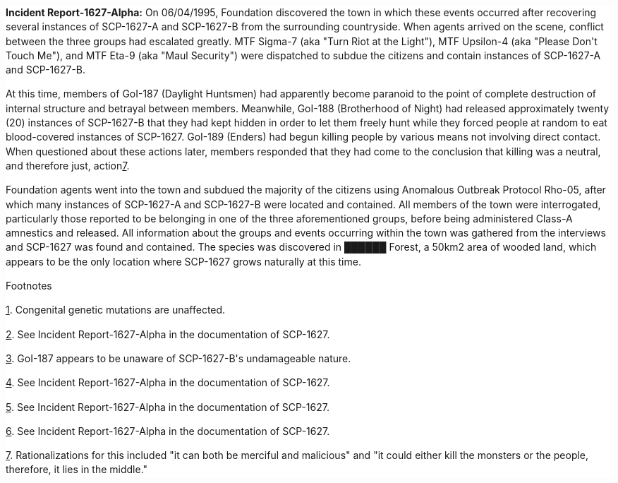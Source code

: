 **Incident Report-1627-Alpha:** On 06/04/1995, Foundation discovered the town in which these events occurred after recovering several instances of SCP-1627-A and SCP-1627-B from the surrounding countryside. When agents arrived on the scene, conflict between the three groups had escalated greatly. MTF Sigma-7 (aka "Turn Riot at the Light"), MTF Upsilon-4 (aka "Please Don't Touch Me"), and MTF Eta-9 (aka "Maul Security") were dispatched to subdue the citizens and contain instances of SCP-1627-A and SCP-1627-B.

At this time, members of GoI-187 (Daylight Huntsmen) had apparently become paranoid to the point of complete destruction of internal structure and betrayal between members. Meanwhile, GoI-188 (Brotherhood of Night) had released approximately twenty (20) instances of SCP-1627-B that they had kept hidden in order to let them freely hunt while they forced people at random to eat blood-covered instances of SCP-1627. GoI-189 (Enders) had begun killing people by various means not involving direct contact. When questioned about these actions later, members responded that they had come to the conclusion that killing was a neutral, and therefore just, action[7](javascript:;).

Foundation agents went into the town and subdued the majority of the citizens using Anomalous Outbreak Protocol Rho-05, after which many instances of SCP-1627-A and SCP-1627-B were located and contained. All members of the town were interrogated, particularly those reported to be belonging in one of the three aforementioned groups, before being administered Class-A amnestics and released. All information about the groups and events occurring within the town was gathered from the interviews and SCP-1627 was found and contained. The species was discovered in ██████ Forest, a 50km2 area of wooded land, which appears to be the only location where SCP-1627 grows naturally at this time.

Footnotes

[1](javascript:;). Congenital genetic mutations are unaffected.

[2](javascript:;). See Incident Report-1627-Alpha in the documentation of SCP-1627.

[3](javascript:;). GoI-187 appears to be unaware of SCP-1627-B's undamageable nature.

[4](javascript:;). See Incident Report-1627-Alpha in the documentation of SCP-1627.

[5](javascript:;). See Incident Report-1627-Alpha in the documentation of SCP-1627.

[6](javascript:;). See Incident Report-1627-Alpha in the documentation of SCP-1627.

[7](javascript:;). Rationalizations for this included "it can both be merciful and malicious" and "it could either kill the monsters or the people, therefore, it lies in the middle."